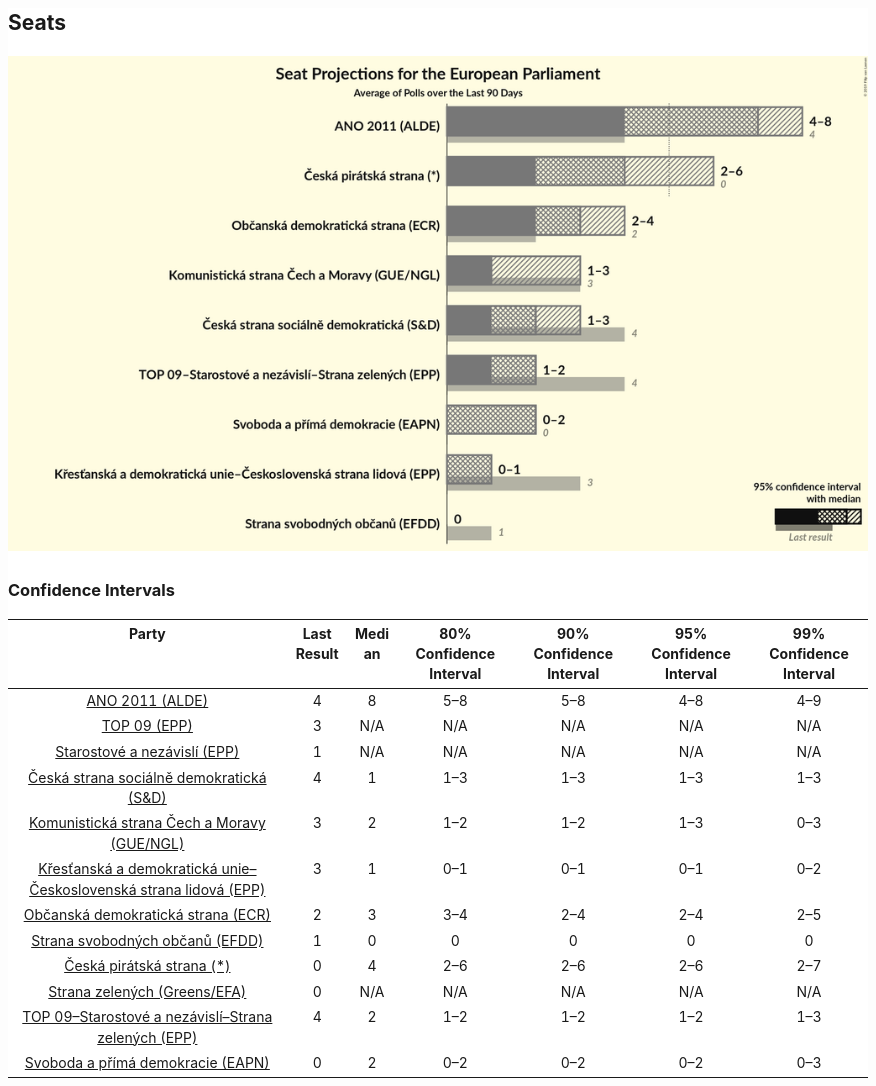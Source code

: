 

## Seats

![Graph with seats not yet produced](average-2019-05-07-seats.png "Seats")

### Confidence Intervals

| Party | Last Result | Median | 80% Confidence Interval | 90% Confidence Interval | 95% Confidence Interval | 99% Confidence Interval |
|:-----:|:-----------:|:------:|:-----------------------:|:-----------------------:|:-----------------------:|:-----------------------:|
| <a href="#ano-2011-(alde)">ANO 2011 (ALDE)</a> | 4 | 8 | 5–8 |5–8 | 4–8 | 4–9 |
| <a href="#top-09-(epp)">TOP 09 (EPP)</a> | 3 | N/A | N/A |N/A | N/A | N/A |
| <a href="#starostové-a-nezávislí-(epp)">Starostové a nezávislí (EPP)</a> | 1 | N/A | N/A |N/A | N/A | N/A |
| <a href="#česká-strana-sociálně-demokratická-(s&d)">Česká strana sociálně demokratická (S&D)</a> | 4 | 1 | 1–3 |1–3 | 1–3 | 1–3 |
| <a href="#komunistická-strana-čech-a-moravy-(gue/ngl)">Komunistická strana Čech a Moravy (GUE/NGL)</a> | 3 | 2 | 1–2 |1–2 | 1–3 | 0–3 |
| <a href="#křesťanská-a-demokratická-unie–československá-strana-lidová-(epp)">Křesťanská a demokratická unie–Československá strana lidová (EPP)</a> | 3 | 1 | 0–1 |0–1 | 0–1 | 0–2 |
| <a href="#občanská-demokratická-strana-(ecr)">Občanská demokratická strana (ECR)</a> | 2 | 3 | 3–4 |2–4 | 2–4 | 2–5 |
| <a href="#strana-svobodných-občanů-(efdd)">Strana svobodných občanů (EFDD)</a> | 1 | 0 | 0 |0 | 0 | 0 |
| <a href="#česká-pirátská-strana-(*)">Česká pirátská strana (*)</a> | 0 | 4 | 2–6 |2–6 | 2–6 | 2–7 |
| <a href="#strana-zelených-(greens/efa)">Strana zelených (Greens/EFA)</a> | 0 | N/A | N/A |N/A | N/A | N/A |
| <a href="#top-09–starostové-a-nezávislí–strana-zelených-(epp)">TOP 09–Starostové a nezávislí–Strana zelených (EPP)</a> | 4 | 2 | 1–2 |1–2 | 1–2 | 1–3 |
| <a href="#svoboda-a-přímá-demokracie-(eapn)">Svoboda a přímá demokracie (EAPN)</a> | 0 | 2 | 0–2 |0–2 | 0–2 | 0–3 |
